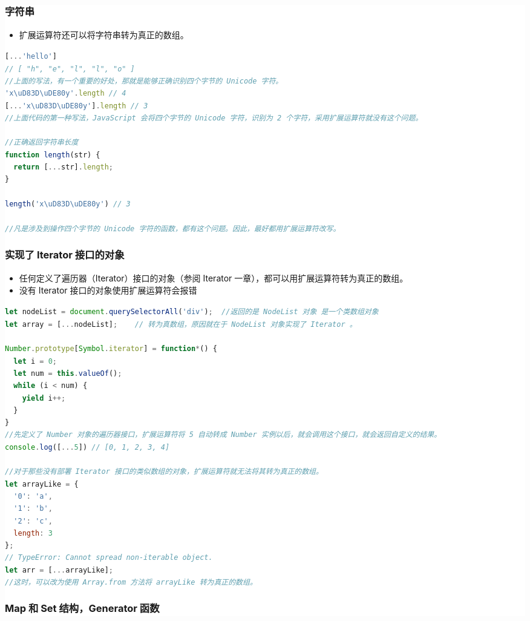 ### 字符串

+ 扩展运算符还可以将字符串转为真正的数组。
```js
[...'hello']
// [ "h", "e", "l", "l", "o" ]
//上面的写法，有一个重要的好处，那就是能够正确识别四个字节的 Unicode 字符。
'x\uD83D\uDE80y'.length // 4
[...'x\uD83D\uDE80y'].length // 3
//上面代码的第一种写法，JavaScript 会将四个字节的 Unicode 字符，识别为 2 个字符，采用扩展运算符就没有这个问题。

//正确返回字符串长度
function length(str) {
  return [...str].length;
}

length('x\uD83D\uDE80y') // 3

//凡是涉及到操作四个字节的 Unicode 字符的函数，都有这个问题。因此，最好都用扩展运算符改写。
```

### 实现了 Iterator 接口的对象

+ 任何定义了遍历器（Iterator）接口的对象（参阅 Iterator 一章），都可以用扩展运算符转为真正的数组。
+ 没有 Iterator 接口的对象使用扩展运算符会报错
```js
let nodeList = document.querySelectorAll('div');  //返回的是 NodeList 对象 是一个类数组对象
let array = [...nodeList];    // 转为真数组，原因就在于 NodeList 对象实现了 Iterator 。

Number.prototype[Symbol.iterator] = function*() {
  let i = 0;
  let num = this.valueOf();
  while (i < num) {
    yield i++;
  }
}
//先定义了 Number 对象的遍历器接口，扩展运算符将 5 自动转成 Number 实例以后，就会调用这个接口，就会返回自定义的结果。
console.log([...5]) // [0, 1, 2, 3, 4]

//对于那些没有部署 Iterator 接口的类似数组的对象，扩展运算符就无法将其转为真正的数组。
let arrayLike = {
  '0': 'a',
  '1': 'b',
  '2': 'c',
  length: 3
};
// TypeError: Cannot spread non-iterable object.
let arr = [...arrayLike];
//这时，可以改为使用 Array.from 方法将 arrayLike 转为真正的数组。
```

### Map 和 Set 结构，Generator 函数
